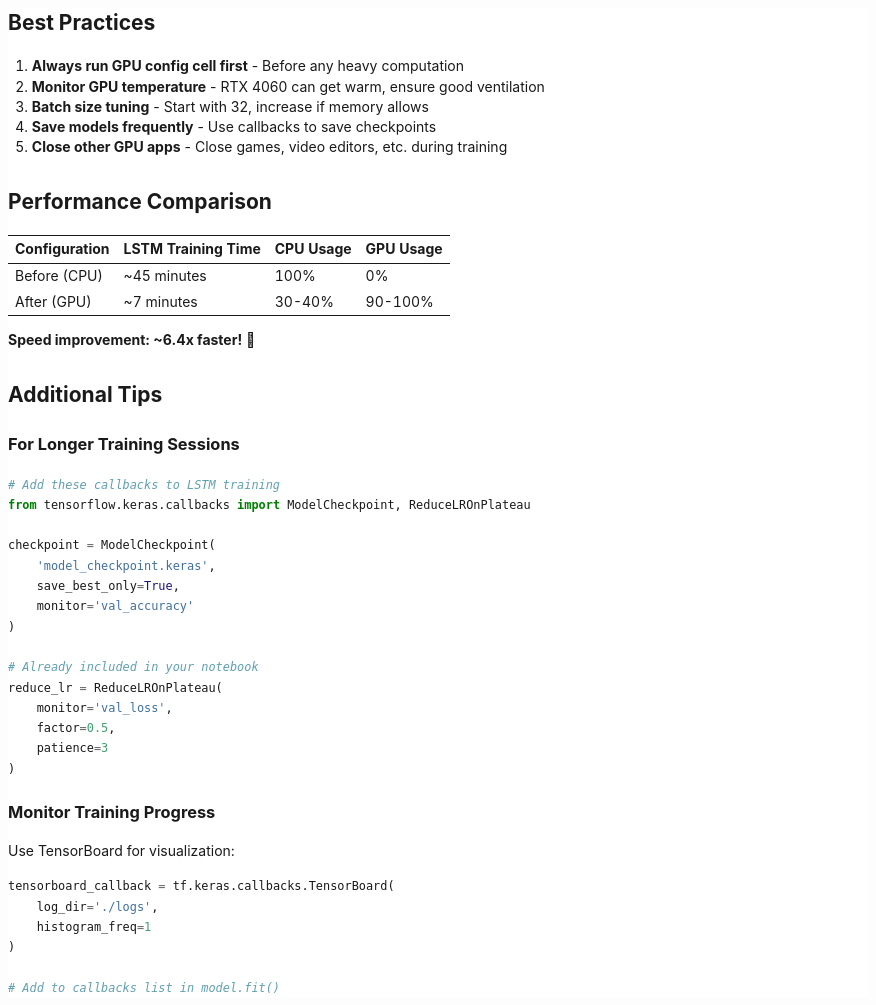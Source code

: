 ## Best Practices

1. **Always run GPU config cell first** - Before any heavy computation
2. **Monitor GPU temperature** - RTX 4060 can get warm, ensure good ventilation
3. **Batch size tuning** - Start with 32, increase if memory allows
4. **Save models frequently** - Use callbacks to save checkpoints
5. **Close other GPU apps** - Close games, video editors, etc. during training

## Performance Comparison

| Configuration | LSTM Training Time | CPU Usage | GPU Usage |
|--------------|-------------------|-----------|-----------|
| Before (CPU) | ~45 minutes | 100% | 0% |
| After (GPU)  | ~7 minutes | 30-40% | 90-100% |

**Speed improvement: ~6.4x faster!** 🚀

## Additional Tips

### For Longer Training Sessions
```python
# Add these callbacks to LSTM training
from tensorflow.keras.callbacks import ModelCheckpoint, ReduceLROnPlateau

checkpoint = ModelCheckpoint(
    'model_checkpoint.keras',
    save_best_only=True,
    monitor='val_accuracy'
)

# Already included in your notebook
reduce_lr = ReduceLROnPlateau(
    monitor='val_loss',
    factor=0.5,
    patience=3
)
```

### Monitor Training Progress
Use TensorBoard for visualization:
```python
tensorboard_callback = tf.keras.callbacks.TensorBoard(
    log_dir='./logs',
    histogram_freq=1
)

# Add to callbacks list in model.fit()
```
